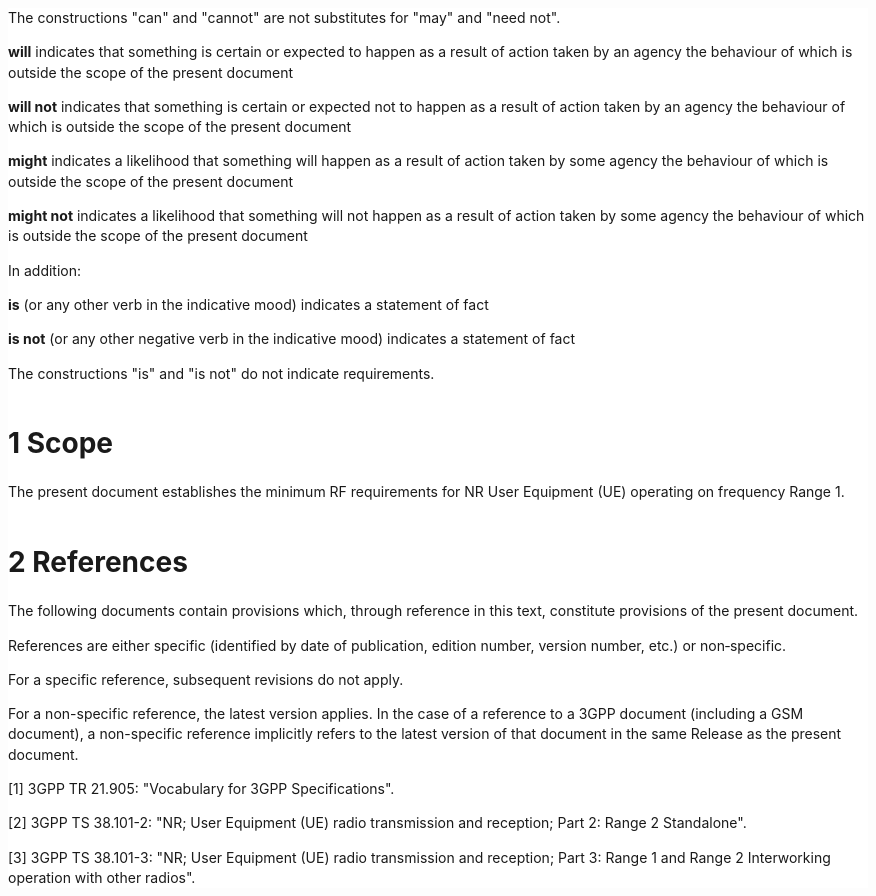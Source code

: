 The constructions \"can\" and \"cannot\" are not substitutes for \"may\"
and \"need not\".

**will** indicates that something is certain or expected to happen as a
result of action taken by an agency the behaviour of which is outside
the scope of the present document

**will not** indicates that something is certain or expected not to
happen as a result of action taken by an agency the behaviour of which
is outside the scope of the present document

**might** indicates a likelihood that something will happen as a result
of action taken by some agency the behaviour of which is outside the
scope of the present document

**might not** indicates a likelihood that something will not happen as a
result of action taken by some agency the behaviour of which is outside
the scope of the present document

In addition:

**is** (or any other verb in the indicative mood) indicates a statement
of fact

**is not** (or any other negative verb in the indicative mood) indicates
a statement of fact

The constructions \"is\" and \"is not\" do not indicate requirements.

 1 Scope
=======

The present document establishes the minimum RF requirements for NR User
Equipment (UE) operating on frequency Range 1.

2 References
============

The following documents contain provisions which, through reference in
this text, constitute provisions of the present document.

References are either specific (identified by date of publication,
edition number, version number, etc.) or non‑specific.

For a specific reference, subsequent revisions do not apply.

For a non-specific reference, the latest version applies. In the case of
a reference to a 3GPP document (including a GSM document), a
non-specific reference implicitly refers to the latest version of that
document in the same Release as the present document.

\[1\] 3GPP TR 21.905: \"Vocabulary for 3GPP Specifications\".

\[2\] 3GPP TS 38.101-2: \"NR; User Equipment (UE) radio transmission and
reception; Part 2: Range 2 Standalone\".

\[3\] 3GPP TS 38.101-3: \"NR; User Equipment (UE) radio transmission and
reception; Part 3: Range 1 and Range 2 Interworking operation with other
radios\".

